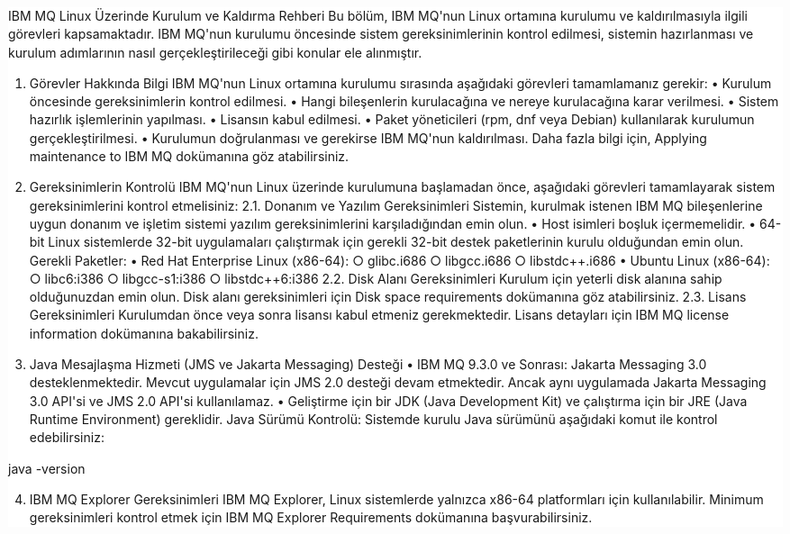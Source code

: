 IBM MQ Linux Üzerinde Kurulum ve Kaldırma Rehberi
Bu bölüm, IBM MQ'nun Linux ortamına kurulumu ve kaldırılmasıyla ilgili görevleri kapsamaktadır. IBM MQ'nun kurulumu öncesinde sistem gereksinimlerinin kontrol edilmesi, sistemin hazırlanması ve kurulum adımlarının nasıl gerçekleştirileceği gibi konular ele alınmıştır.

1. Görevler Hakkında Bilgi
IBM MQ'nun Linux ortamına kurulumu sırasında aşağıdaki görevleri tamamlamanız gerekir:
	• Kurulum öncesinde gereksinimlerin kontrol edilmesi.
	• Hangi bileşenlerin kurulacağına ve nereye kurulacağına karar verilmesi.
	• Sistem hazırlık işlemlerinin yapılması.
	• Lisansın kabul edilmesi.
	• Paket yöneticileri (rpm, dnf veya Debian) kullanılarak kurulumun gerçekleştirilmesi.
	• Kurulumun doğrulanması ve gerekirse IBM MQ'nun kaldırılması.
Daha fazla bilgi için, Applying maintenance to IBM MQ dokümanına göz atabilirsiniz.

2. Gereksinimlerin Kontrolü
IBM MQ'nun Linux üzerinde kurulumuna başlamadan önce, aşağıdaki görevleri tamamlayarak sistem gereksinimlerini kontrol etmelisiniz:
2.1. Donanım ve Yazılım Gereksinimleri
Sistemin, kurulmak istenen IBM MQ bileşenlerine uygun donanım ve işletim sistemi yazılım gereksinimlerini karşıladığından emin olun.
	• Host isimleri boşluk içermemelidir.
	• 64-bit Linux sistemlerde 32-bit uygulamaları çalıştırmak için gerekli 32-bit destek paketlerinin kurulu olduğundan emin olun.
Gerekli Paketler:
	• Red Hat Enterprise Linux (x86-64):
		○ glibc.i686
		○ libgcc.i686
		○ libstdc++.i686
	• Ubuntu Linux (x86-64):
		○ libc6:i386
		○ libgcc-s1:i386
		○ libstdc++6:i386
2.2. Disk Alanı Gereksinimleri
Kurulum için yeterli disk alanına sahip olduğunuzdan emin olun. Disk alanı gereksinimleri için Disk space requirements dokümanına göz atabilirsiniz.
2.3. Lisans Gereksinimleri
Kurulumdan önce veya sonra lisansı kabul etmeniz gerekmektedir. Lisans detayları için IBM MQ license information dokümanına bakabilirsiniz.

3. Java Mesajlaşma Hizmeti (JMS ve Jakarta Messaging) Desteği
	• IBM MQ 9.3.0 ve Sonrası: Jakarta Messaging 3.0 desteklenmektedir. Mevcut uygulamalar için JMS 2.0 desteği devam etmektedir. Ancak aynı uygulamada Jakarta Messaging 3.0 API'si ve JMS 2.0 API'si kullanılamaz.
	• Geliştirme için bir JDK (Java Development Kit) ve çalıştırma için bir JRE (Java Runtime Environment) gereklidir.
Java Sürümü Kontrolü:
Sistemde kurulu Java sürümünü aşağıdaki komut ile kontrol edebilirsiniz:

java -version

4. IBM MQ Explorer Gereksinimleri
IBM MQ Explorer, Linux sistemlerde yalnızca x86-64 platformları için kullanılabilir. Minimum gereksinimleri kontrol etmek için IBM MQ Explorer Requirements dokümanına başvurabilirsiniz.
